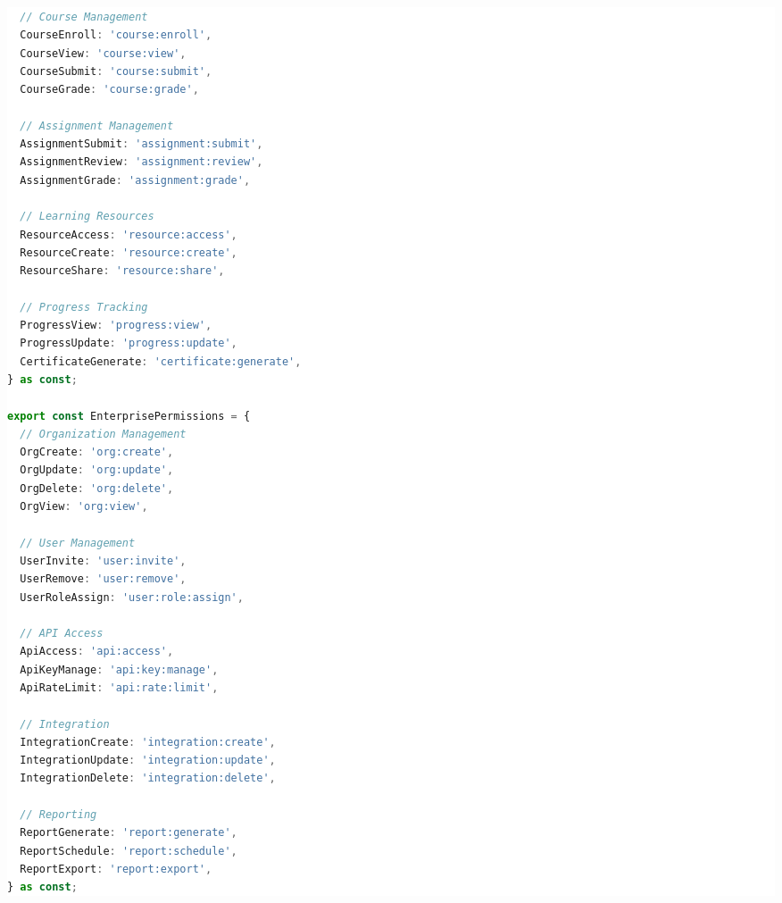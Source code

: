 ```typescript
  // Course Management
  CourseEnroll: 'course:enroll',
  CourseView: 'course:view',
  CourseSubmit: 'course:submit',
  CourseGrade: 'course:grade',
  
  // Assignment Management
  AssignmentSubmit: 'assignment:submit',
  AssignmentReview: 'assignment:review',
  AssignmentGrade: 'assignment:grade',
  
  // Learning Resources
  ResourceAccess: 'resource:access',
  ResourceCreate: 'resource:create',
  ResourceShare: 'resource:share',
  
  // Progress Tracking
  ProgressView: 'progress:view',
  ProgressUpdate: 'progress:update',
  CertificateGenerate: 'certificate:generate',
} as const;

export const EnterprisePermissions = {
  // Organization Management
  OrgCreate: 'org:create',
  OrgUpdate: 'org:update',
  OrgDelete: 'org:delete',
  OrgView: 'org:view',
  
  // User Management
  UserInvite: 'user:invite',
  UserRemove: 'user:remove',
  UserRoleAssign: 'user:role:assign',
  
  // API Access
  ApiAccess: 'api:access',
  ApiKeyManage: 'api:key:manage',
  ApiRateLimit: 'api:rate:limit',
  
  // Integration
  IntegrationCreate: 'integration:create',
  IntegrationUpdate: 'integration:update',
  IntegrationDelete: 'integration:delete',
  
  // Reporting
  ReportGenerate: 'report:generate',
  ReportSchedule: 'report:schedule',
  ReportExport: 'report:export',
} as const;
```
